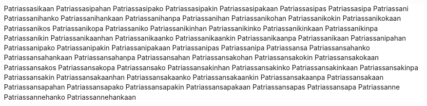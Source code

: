 Patriassasikaan
Patriassasipahan
Patriassasipako
Patriassasipakin
Patriassasipakaan
Patriassasipas
Patriassasipa
Patriassani
Patriassanihanko
Patriassanihankaan
Patriassanihanpa
Patriassanihan
Patriassanikohan
Patriassanikokin
Patriassanikokaan
Patriassanikos
Patriassanikopa
Patriassaniko
Patriassanikinhan
Patriassanikinko
Patriassanikinkaan
Patriassanikinpa
Patriassanikin
Patriassanikaanhan
Patriassanikaanko
Patriassanikaankin
Patriassanikaanpa
Patriassanikaan
Patriassanipahan
Patriassanipako
Patriassanipakin
Patriassanipakaan
Patriassanipas
Patriassanipa
Patriassansa
Patriassansahanko
Patriassansahankaan
Patriassansahanpa
Patriassansahan
Patriassansakohan
Patriassansakokin
Patriassansakokaan
Patriassansakos
Patriassansakopa
Patriassansako
Patriassansakinhan
Patriassansakinko
Patriassansakinkaan
Patriassansakinpa
Patriassansakin
Patriassansakaanhan
Patriassansakaanko
Patriassansakaankin
Patriassansakaanpa
Patriassansakaan
Patriassansapahan
Patriassansapako
Patriassansapakin
Patriassansapakaan
Patriassansapas
Patriassansapa
Patriassanne
Patriassannehanko
Patriassannehankaan